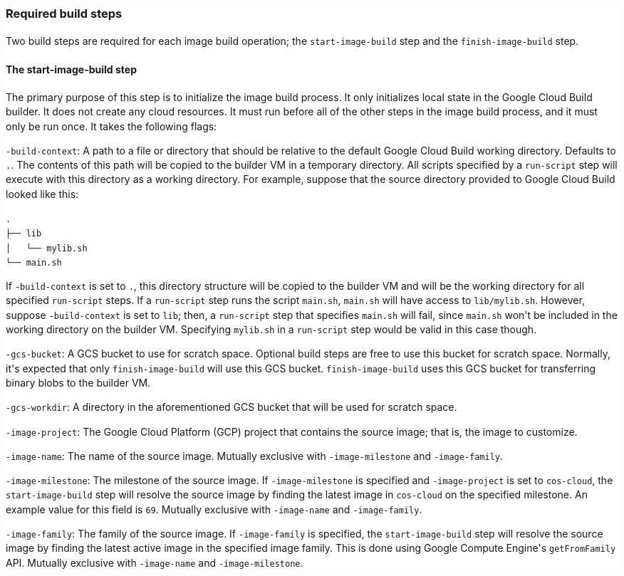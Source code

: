 ### Required build steps

Two build steps are required for each image build operation; the
`start-image-build` step and the `finish-image-build` step.

#### The start-image-build step

The primary purpose of this step is to initialize the image build process. It
only initializes local state in the Google Cloud Build builder. It does not
create any cloud resources. It must run before all of the other steps in the
image build process, and it must only be run once. It takes the following flags:

`-build-context`: A path to a file or directory that should be relative to the
default Google Cloud Build working directory. Defaults to `.`. The contents of
this path will be copied to the builder VM in a temporary directory. All scripts
specified by a `run-script` step will execute with this directory as a working
directory. For example, suppose that the source directory provided to Google
Cloud Build looked like this:

    .
    ├── lib
    │   └── mylib.sh
    └── main.sh

If `-build-context` is set to `.`, this directory structure will be copied to
the builder VM and will be the working directory for all specified `run-script`
steps. If a `run-script` step runs the script `main.sh`, `main.sh` will have
access to `lib/mylib.sh`. However, suppose `-build-context` is set to `lib`;
then, a `run-script` step that specifies `main.sh` will fail, since `main.sh`
won't be included in the working directory on the builder VM. Specifying
`mylib.sh` in a `run-script` step would be valid in this case though.

`-gcs-bucket`: A GCS bucket to use for scratch space. Optional build steps are
free to use this bucket for scratch space. Normally, it's expected that only
`finish-image-build` will use this GCS bucket. `finish-image-build` uses this
GCS bucket for transferring binary blobs to the builder VM.

`-gcs-workdir`: A directory in the aforementioned GCS bucket that will be used
for scratch space.

`-image-project`: The Google Cloud Platform (GCP) project that contains the
source image; that is, the image to customize.

`-image-name`: The name of the source image. Mutually exclusive with
`-image-milestone` and `-image-family`.

`-image-milestone`: The milestone of the source image. If `-image-milestone` is
specified and `-image-project` is set to `cos-cloud`, the `start-image-build`
step will resolve the source image by finding the latest image in `cos-cloud` on
the specified milestone. An example value for this field is `69`. Mutually
exclusive with `-image-name` and `-image-family`.

`-image-family`: The family of the source image. If `-image-family` is
specified, the `start-image-build` step will resolve the source image by finding
the latest active image in the specified image family. This is done using Google
Compute Engine's `getFromFamily` API. Mutually exclusive with `-image-name` and
`-image-milestone`.
